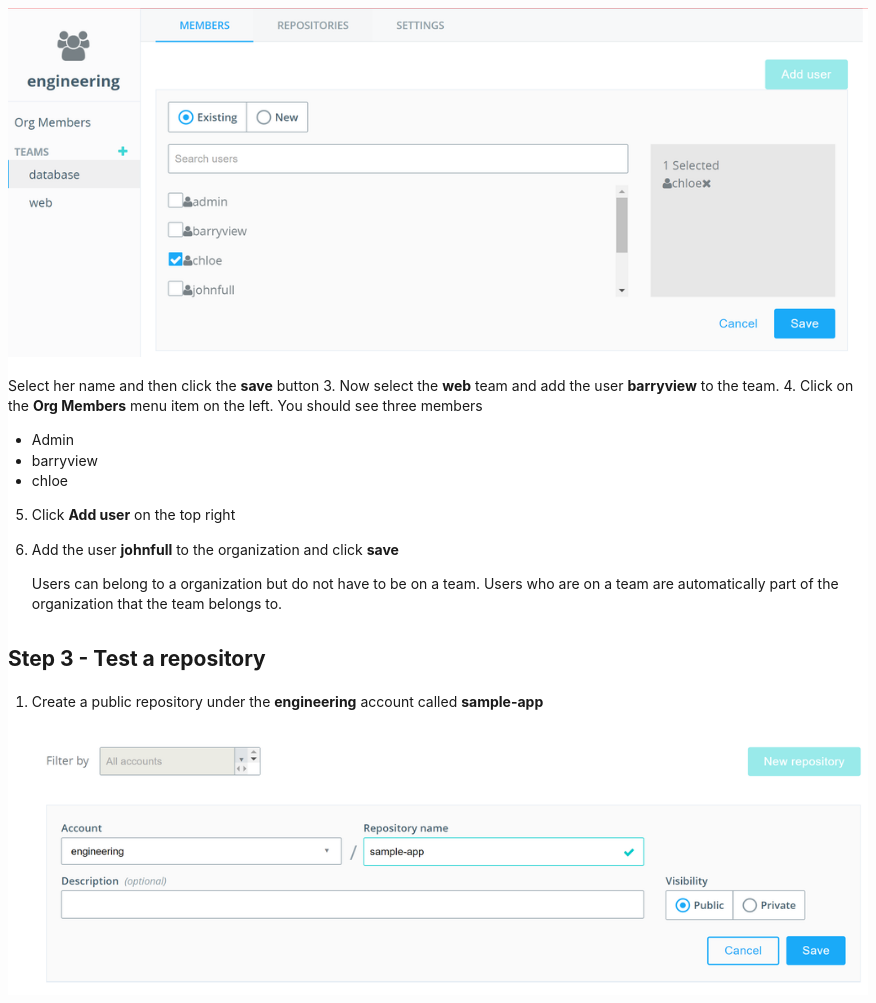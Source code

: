    ![](/images/DEOPS-DTR-T2_addusers.PNG)

   Select her name and then click the **save** button
3. Now select the **web** team and add the user **barryview** to the team.
4. Click on the **Org Members** menu item on the left. You should see three members
   * Admin
   * barryview
   * chloe 
5. Click **Add user** on the top right 
6. Add the user **johnfull** to the organization and click **save**

   Users can belong to a organization but do not have to be on a team. Users who are on a team are automatically part of the organization
   that the team belongs to.
   
## Step 3 - Test a repository

1. Create a public repository under the **engineering** account called **sample-app**

   ![](/images/DEOPS-DTR-T2_create_eng_repo.PNG)
